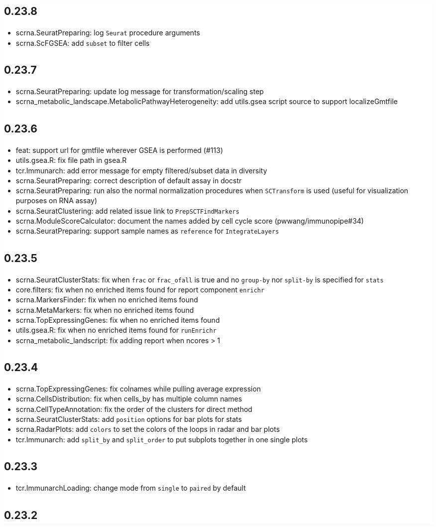 ## 0.23.8

- scrna.SeuratPreparing: log `Seurat` procedure arguments
- scrna.ScFGSEA: add `subset` to filter cells

## 0.23.7

- scrna.SeuratPreparing: update log message for transformation/scaling step
- scrna_metabolic_landscape.MetabolicPathwayHeterogeneity: add utils.gsea script source to support localizeGmtfile

## 0.23.6

- feat: support url for gmtfile wherever GSEA is performed (#113)
- utils.gsea.R: fix file path in gsea.R
- tcr.Immunarch: add error message for empty filtered/subset data in diversity
- scrna.SeuratPreparing: correct description of default assay in docstr
- scrna.SeuratPreparing: run also the normal normalization procedures when `SCTransform` is used (useful for visualization purposes on RNA assay)
- scrna.SeuratClustering: add related issue link to `PrepSCTFindMarkers`
- scrna.ModuleScoreCalculator: document the names added by cell cycle score (pwwang/immunopipe#34)
- scrna.SeuratPreparing: support sample names as `reference` for `IntegrateLayers`

## 0.23.5

- scrna.SeuratClusterStats: fix when `frac` or `frac_ofall` is true and no `group-by` nor `split-by` is specified for `stats`
- core.filters: fix when no enriched items found for report component `enrichr`
- scrna.MarkersFinder: fix when no enriched items found
- scrna.MetaMarkers: fix when no enriched items found
- scrna.TopExpressingGenes: fix when no enriched items found
- utils.gsea.R: fix when no enriched items found for `runEnrichr`
- scrna_metabolic_landscript: fix adding report when ncores > 1

## 0.23.4

- scrna.TopExpressingGenes: fix colnames while pulling average expression
- scrna.CellsDistribution: fix when cells_by has multiple column names
- scrna.CellTypeAnnotation: fix the order of the clusters for direct method
- scrna.SeuratClusterStats: add `position` options for bar plots for stats
- scrna.RadarPlots: add `colors` to set the colors of the loops in radar and bar plots
- tcr.Immunarch: add `split_by` and `split_order` to put subplots together in one single plots

## 0.23.3

- tcr.ImmunarchLoading: change mode from `single` to `paired` by default

## 0.23.2
